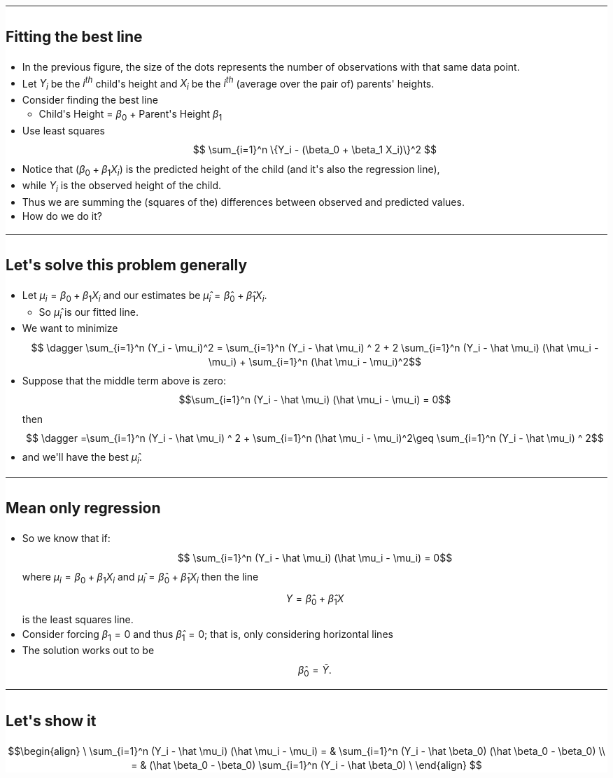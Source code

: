 
---
## Fitting the best line
* In the previous figure, the size of the dots represents the number of observations with that same data point.
* Let $Y_i$ be the $i^{th}$ child's height and $X_i$ be the 
$i^{th}$ (average over the pair of) parents' heights. 
* Consider finding the best line 
  * Child's Height = $\beta_0$ + Parent's Height $\beta_1$
* Use least squares
  $$
  \sum_{i=1}^n \{Y_i - (\beta_0 + \beta_1 X_i)\}^2
  $$
* Notice that $(\beta_0 + \beta_1 X_i)$ is the predicted height of the child (and it's also the regression line),
* while $Y_i$ is the observed height of the child.
* Thus we are summing the (squares of the) differences between observed and predicted values.
* How do we do it?

---
## Let's solve this problem generally
* Let $\mu_i = \beta_0 + \beta_1 X_i$ and our estimates be
$\hat \mu_i = \hat \beta_0 + \hat \beta_1 X_i$. 
    * So $\hat{\mu}_i$ is our fitted line.
* We want to minimize
$$ \dagger \sum_{i=1}^n (Y_i - \mu_i)^2 = \sum_{i=1}^n (Y_i - \hat \mu_i) ^ 2 + 2 \sum_{i=1}^n (Y_i - \hat \mu_i) (\hat \mu_i - \mu_i) + \sum_{i=1}^n (\hat \mu_i - \mu_i)^2$$
* Suppose that the middle term above is zero: $$\sum_{i=1}^n (Y_i - \hat \mu_i) (\hat \mu_i - \mu_i) = 0$$ then 
$$ \dagger 
=\sum_{i=1}^n (Y_i - \hat \mu_i) ^ 2  + \sum_{i=1}^n (\hat \mu_i - \mu_i)^2\geq \sum_{i=1}^n (Y_i - \hat \mu_i) ^ 2$$
* and we'll have the best $\hat{\mu}_i$.

---
## Mean only regression
* So we know that if:
$$ \sum_{i=1}^n (Y_i - \hat \mu_i) (\hat \mu_i - \mu_i) = 0$$
where $\mu_i = \beta_0 + \beta_1 X_i$ and $\hat \mu_i = \hat \beta_0 + \hat \beta_1 X_i$ then the line 
$$Y = \hat \beta_0 + \hat \beta_1 X$$
is the least squares line.
* Consider forcing $\beta_1 = 0$ and thus $\hat \beta_1=0$; 
that is, only considering horizontal lines
* The solution works out to be
$$\hat \beta_0 = \bar Y.$$

---
## Let's show it
$$\begin{align} \
\sum_{i=1}^n (Y_i - \hat \mu_i) (\hat \mu_i - \mu_i) 
= & \sum_{i=1}^n (Y_i - \hat \beta_0) (\hat \beta_0 - \beta_0) \\
= & (\hat \beta_0 - \beta_0) \sum_{i=1}^n (Y_i   - \hat \beta_0) \
\end{align} $$
